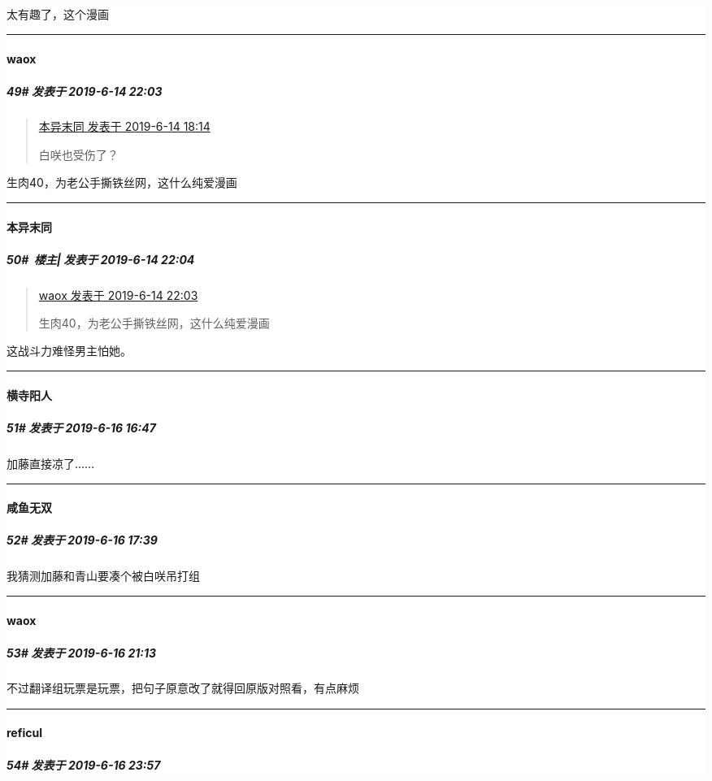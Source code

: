 
太有趣了，这个漫画


-----

####  waox  
##### 49#       发表于 2019-6-14 22:03


<blockquote><a href="httphttps://bbs.saraba1st.com/2b/forum.php?mod=redirect&amp;goto=findpost&amp;pid=44130384&amp;ptid=1819120" target="_blank">本异末同 发表于 2019-6-14 18:14</a>

白咲也受伤了？</blockquote>
生肉40，为老公手撕铁丝网，这什么纯爱漫画


-----

####  本异末同  
##### 50#         楼主| 发表于 2019-6-14 22:04


<blockquote><a href="httphttps://bbs.saraba1st.com/2b/forum.php?mod=redirect&amp;goto=findpost&amp;pid=44132327&amp;ptid=1819120" target="_blank">waox 发表于 2019-6-14 22:03</a>

生肉40，为老公手撕铁丝网，这什么纯爱漫画</blockquote>
这战斗力难怪男主怕她。


-----

####  横寺阳人  
##### 51#       发表于 2019-6-16 16:47


加藤直接凉了……


-----

####  咸鱼无双  
##### 52#       发表于 2019-6-16 17:39


我猜测加藤和青山要凑个被白咲吊打组


-----

####  waox  
##### 53#       发表于 2019-6-16 21:13


不过翻译组玩票是玩票，把句子原意改了就得回原版对照看，有点麻烦


-----

####  reficul  
##### 54#       发表于 2019-6-16 23:57

